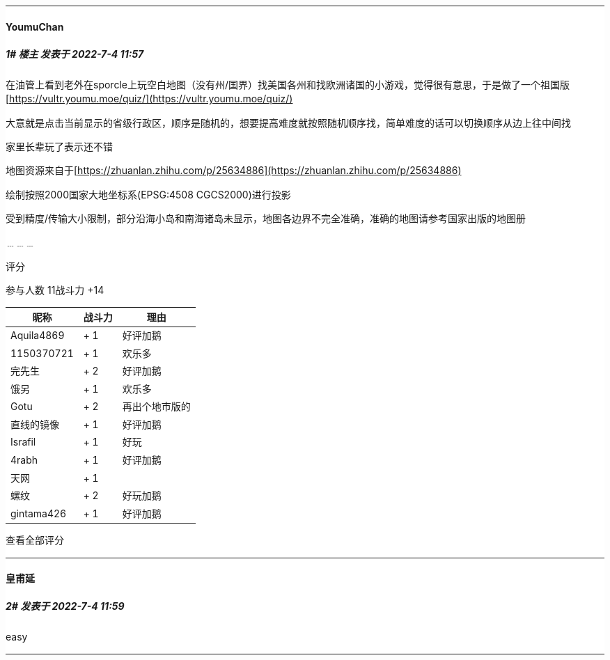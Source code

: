 

*****

####  YoumuChan  
##### 1#       楼主       发表于 2022-7-4 11:57

在油管上看到老外在sporcle上玩空白地图（没有州/国界）找美国各州和找欧洲诸国的小游戏，觉得很有意思，于是做了一个祖国版
[https://vultr.youmu.moe/quiz/](https://vultr.youmu.moe/quiz/)

大意就是点击当前显示的省级行政区，顺序是随机的，想要提高难度就按照随机顺序找，简单难度的话可以切换顺序从边上往中间找

家里长辈玩了表示还不错

地图资源来自于[https://zhuanlan.zhihu.com/p/25634886](https://zhuanlan.zhihu.com/p/25634886)

绘制按照2000国家大地坐标系(EPSG:4508 CGCS2000)进行投影

受到精度/传输大小限制，部分沿海小岛和南海诸岛未显示，地图各边界不完全准确，准确的地图请参考国家出版的地图册

﹍﹍﹍

评分

 参与人数 11战斗力 +14

|昵称|战斗力|理由|
|----|---|---|
| Aquila4869| + 1|好评加鹅|
| 1150370721| + 1|欢乐多|
| 完先生| + 2|好评加鹅|
| 饿另| + 1|欢乐多|
| Gotu| + 2|再出个地市版的|
| 直线的镜像| + 1|好评加鹅|
| Israfil| + 1|好玩|
| 4rabh| + 1|好评加鹅|
| 天网| + 1||
| 螺纹| + 2|好玩加鹅|
| gintama426| + 1|好评加鹅|

查看全部评分

*****

####  皇甫延  
##### 2#       发表于 2022-7-4 11:59

easy

*****
